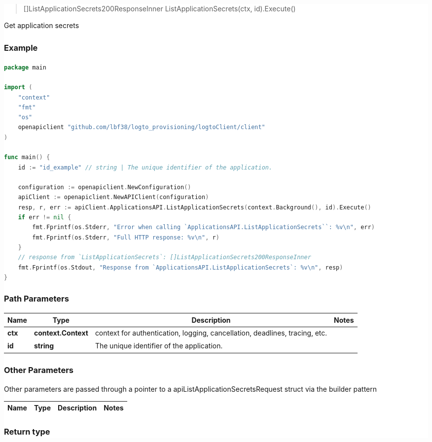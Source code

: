 > []ListApplicationSecrets200ResponseInner ListApplicationSecrets(ctx, id).Execute()

Get application secrets



### Example

```go
package main

import (
	"context"
	"fmt"
	"os"
	openapiclient "github.com/lbf38/logto_provisioning/logtoClient/client"
)

func main() {
	id := "id_example" // string | The unique identifier of the application.

	configuration := openapiclient.NewConfiguration()
	apiClient := openapiclient.NewAPIClient(configuration)
	resp, r, err := apiClient.ApplicationsAPI.ListApplicationSecrets(context.Background(), id).Execute()
	if err != nil {
		fmt.Fprintf(os.Stderr, "Error when calling `ApplicationsAPI.ListApplicationSecrets``: %v\n", err)
		fmt.Fprintf(os.Stderr, "Full HTTP response: %v\n", r)
	}
	// response from `ListApplicationSecrets`: []ListApplicationSecrets200ResponseInner
	fmt.Fprintf(os.Stdout, "Response from `ApplicationsAPI.ListApplicationSecrets`: %v\n", resp)
}
```

### Path Parameters


Name | Type | Description  | Notes
------------- | ------------- | ------------- | -------------
**ctx** | **context.Context** | context for authentication, logging, cancellation, deadlines, tracing, etc.
**id** | **string** | The unique identifier of the application. | 

### Other Parameters

Other parameters are passed through a pointer to a apiListApplicationSecretsRequest struct via the builder pattern


Name | Type | Description  | Notes
------------- | ------------- | ------------- | -------------


### Return type
